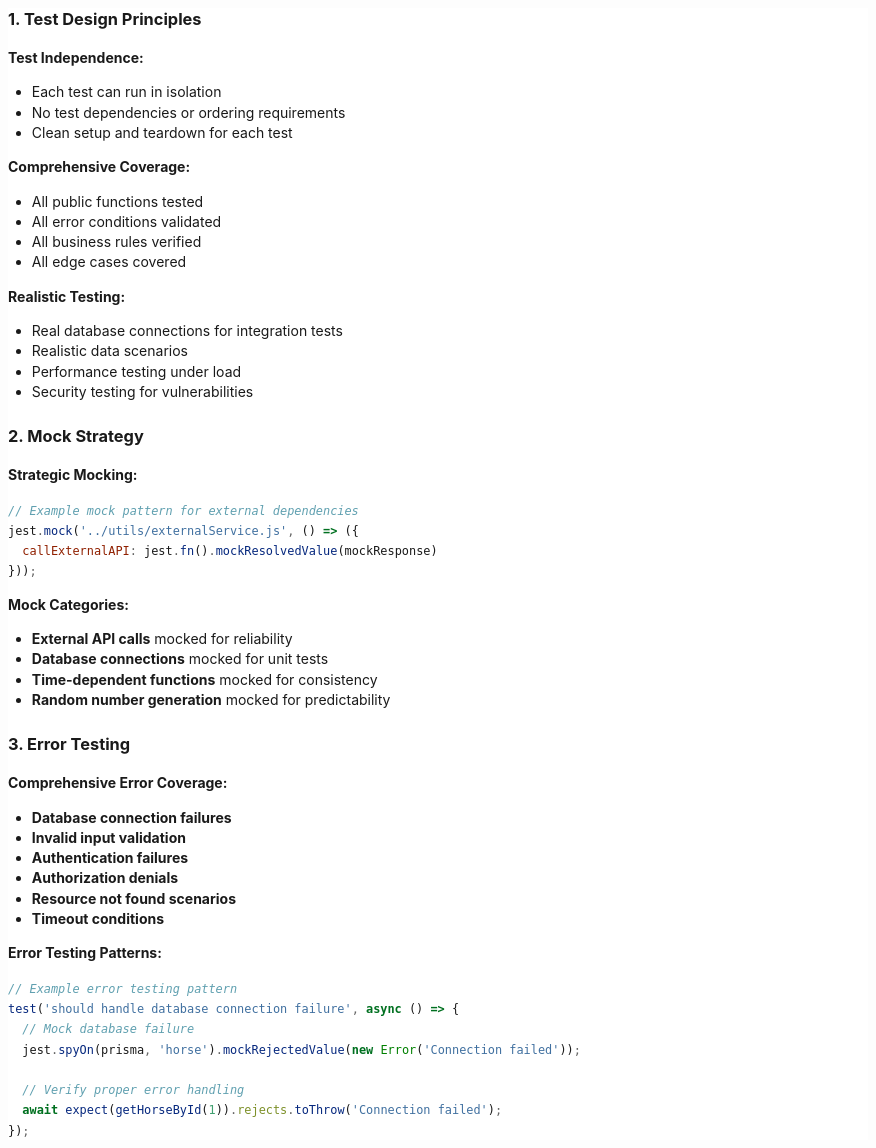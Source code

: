 ### 1. Test Design Principles

**Test Independence:**
- Each test can run in isolation
- No test dependencies or ordering requirements
- Clean setup and teardown for each test

**Comprehensive Coverage:**
- All public functions tested
- All error conditions validated
- All business rules verified
- All edge cases covered

**Realistic Testing:**
- Real database connections for integration tests
- Realistic data scenarios
- Performance testing under load
- Security testing for vulnerabilities

### 2. Mock Strategy

**Strategic Mocking:**
```javascript
// Example mock pattern for external dependencies
jest.mock('../utils/externalService.js', () => ({
  callExternalAPI: jest.fn().mockResolvedValue(mockResponse)
}));
```

**Mock Categories:**
- **External API calls** mocked for reliability
- **Database connections** mocked for unit tests
- **Time-dependent functions** mocked for consistency
- **Random number generation** mocked for predictability

### 3. Error Testing

**Comprehensive Error Coverage:**
- **Database connection failures**
- **Invalid input validation**
- **Authentication failures**
- **Authorization denials**
- **Resource not found scenarios**
- **Timeout conditions**

**Error Testing Patterns:**
```javascript
// Example error testing pattern
test('should handle database connection failure', async () => {
  // Mock database failure
  jest.spyOn(prisma, 'horse').mockRejectedValue(new Error('Connection failed'));
  
  // Verify proper error handling
  await expect(getHorseById(1)).rejects.toThrow('Connection failed');
});
```
